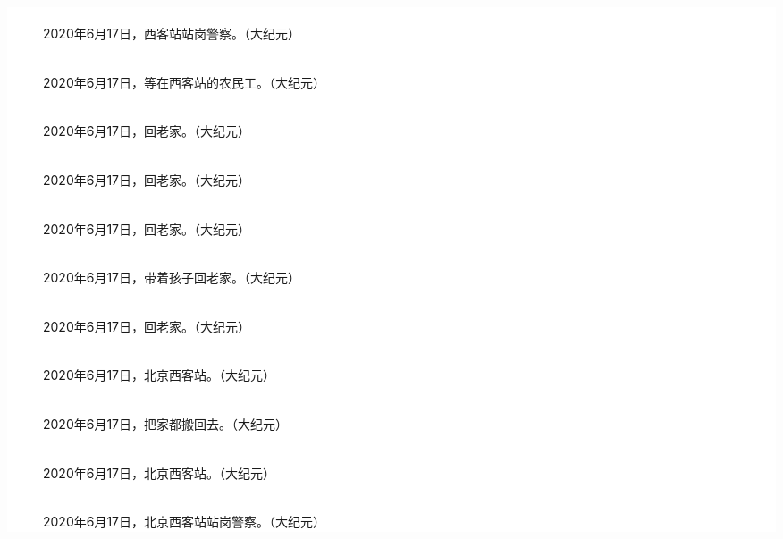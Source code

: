 <figure id="attachment_12192813" aria-describedby="caption-attachment-12192813" style="width: 600px" class="wp-caption aligncenter"><a target="_blank" href="https://i.epochtimes.com/assets/uploads/2020/06/2020-06-17-190525.jpeg"><img class="size-large wp-image-12192813" src="https://i.epochtimes.com/assets/uploads/2020/06/2020-06-17-190525-600x559.jpeg" alt="" width="600" b="559" /></a><figcaption id="caption-attachment-12192813" class="wp-caption-text">2020年6月17日，西客站站岗警察。（大纪元）</figcaption></figure>
<figure id="attachment_12192818" aria-describedby="caption-attachment-12192818" style="width: 600px" class="wp-caption aligncenter"><a target="_blank" href="https://i.epochtimes.com/assets/uploads/2020/06/2020-06-17-190617.jpeg"><img class="size-large wp-image-12192818" src="https://i.epochtimes.com/assets/uploads/2020/06/2020-06-17-190617-600x424.jpeg" alt="" width="600" b="424" /></a><figcaption id="caption-attachment-12192818" class="wp-caption-text">2020年6月17日，等在西客站的农民工。（大纪元）</figcaption></figure>
<figure id="attachment_12192830" aria-describedby="caption-attachment-12192830" style="width: 600px" class="wp-caption aligncenter"><a target="_blank" href="https://i.epochtimes.com/assets/uploads/2020/06/2020-06-17-190635.jpeg"><img class="size-large wp-image-12192830" src="https://i.epochtimes.com/assets/uploads/2020/06/2020-06-17-190635-600x476.jpeg" alt="" width="600" b="476" /></a><figcaption id="caption-attachment-12192830" class="wp-caption-text">2020年6月17日，回老家。（大纪元）</figcaption></figure>
<figure id="attachment_12192835" aria-describedby="caption-attachment-12192835" style="width: 600px" class="wp-caption aligncenter"><a target="_blank" href="https://i.epochtimes.com/assets/uploads/2020/06/2020-06-17-190732.jpeg"><img class="size-large wp-image-12192835" src="https://i.epochtimes.com/assets/uploads/2020/06/2020-06-17-190732-600x450.jpeg" alt="" width="600" b="450" /></a><figcaption id="caption-attachment-12192835" class="wp-caption-text">2020年6月17日，回老家。（大纪元）</figcaption></figure>
<figure id="attachment_12192837" aria-describedby="caption-attachment-12192837" style="width: 600px" class="wp-caption aligncenter"><a target="_blank" href="https://i.epochtimes.com/assets/uploads/2020/06/2020-06-17-190745.jpeg"><img class="size-large wp-image-12192837" src="https://i.epochtimes.com/assets/uploads/2020/06/2020-06-17-190745-600x522.jpeg" alt="" width="600" b="522" /></a><figcaption id="caption-attachment-12192837" class="wp-caption-text">2020年6月17日，回老家。（大纪元）</figcaption></figure>
<figure id="attachment_12192838" aria-describedby="caption-attachment-12192838" style="width: 450px" class="wp-caption aligncenter"><a target="_blank" href="https://i.epochtimes.com/assets/uploads/2020/06/2020-06-17-190815.jpeg"><img class="wp-image-12192838 size-medium" src="https://i.epochtimes.com/assets/uploads/2020/06/2020-06-17-190815-450x411.jpeg" alt="" width="450" b="411" /></a><figcaption id="caption-attachment-12192838" class="wp-caption-text">2020年6月17日，带着孩子回老家。（大纪元）</figcaption></figure>
<figure id="attachment_12192842" aria-describedby="caption-attachment-12192842" style="width: 450px" class="wp-caption aligncenter"><a target="_blank" href="https://i.epochtimes.com/assets/uploads/2020/06/2020-06-17-190829.jpeg"><img class="wp-image-12192842 size-medium" src="https://i.epochtimes.com/assets/uploads/2020/06/2020-06-17-190829-450x465.jpeg" alt="" width="450" b="465" /></a><figcaption id="caption-attachment-12192842" class="wp-caption-text">2020年6月17日，回老家。（大纪元）</figcaption></figure>
<figure id="attachment_12192844" aria-describedby="caption-attachment-12192844" style="width: 600px" class="wp-caption aligncenter"><a target="_blank" href="https://i.epochtimes.com/assets/uploads/2020/06/2020-06-17-190845.jpeg"><img class="wp-image-12192844 size-large" src="https://i.epochtimes.com/assets/uploads/2020/06/2020-06-17-190845-600x450.jpeg" alt="" width="600" b="450" /></a><figcaption id="caption-attachment-12192844" class="wp-caption-text">2020年6月17日，北京西客站。（大纪元）</figcaption></figure>
<figure id="attachment_12192845" aria-describedby="caption-attachment-12192845" style="width: 600px" class="wp-caption aligncenter"><a target="_blank" href="https://i.epochtimes.com/assets/uploads/2020/06/2020-06-17-190915.jpeg"><img class="size-large wp-image-12192845" src="https://i.epochtimes.com/assets/uploads/2020/06/2020-06-17-190915-600x373.jpeg" alt="" width="600" b="373" /></a><figcaption id="caption-attachment-12192845" class="wp-caption-text">2020年6月17日，把家都搬回去。（大纪元）</figcaption></figure>
<figure id="attachment_12192847" aria-describedby="caption-attachment-12192847" style="width: 600px" class="wp-caption aligncenter"><a target="_blank" href="https://i.epochtimes.com/assets/uploads/2020/06/2020-06-17-190935.jpeg"><img class="size-large wp-image-12192847" src="https://i.epochtimes.com/assets/uploads/2020/06/2020-06-17-190935-600x455.jpeg" alt="" width="600" b="455" /></a><figcaption id="caption-attachment-12192847" class="wp-caption-text">2020年6月17日，北京西客站。（大纪元）</figcaption></figure>
<figure id="attachment_12192849" aria-describedby="caption-attachment-12192849" style="width: 600px" class="wp-caption aligncenter"><a target="_blank" href="https://i.epochtimes.com/assets/uploads/2020/06/2020-06-17-191006.jpeg"><img class="size-large wp-image-12192849" src="https://i.epochtimes.com/assets/uploads/2020/06/2020-06-17-191006-600x450.jpeg" alt="" width="600" b="450" /></a><figcaption id="caption-attachment-12192849" class="wp-caption-text">2020年6月17日，北京西客站站岗警察。（大纪元）</figcaption></figure>